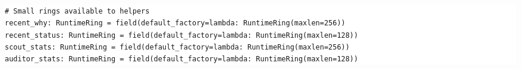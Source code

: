     # Small rings available to helpers
    recent_why: RuntimeRing = field(default_factory=lambda: RuntimeRing(maxlen=256))
    recent_status: RuntimeRing = field(default_factory=lambda: RuntimeRing(maxlen=128))
    scout_stats: RuntimeRing = field(default_factory=lambda: RuntimeRing(maxlen=256))
    auditor_stats: RuntimeRing = field(default_factory=lambda: RuntimeRing(maxlen=128))

